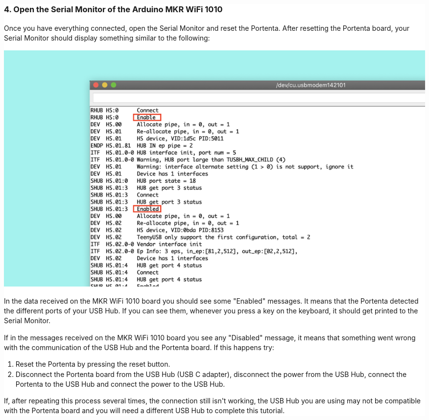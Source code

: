 

### 4. Open the Serial Monitor of the Arduino MKR WiFi 1010

Once you have everything connected, open the Serial Monitor and reset the Portenta. After resetting the Portenta board, your Serial Monitor should display something similar to the following:

![Troubleshooting USB communication info](assets/por_ard_usbh_serial_info.png)

In the data received on the MKR WiFi 1010 board you should see some "Enabled" messages. It means that the Portenta detected the different ports of your USB Hub. If you can see them, whenever you press a key on the keyboard, it should get printed to the Serial Monitor.

If in the messages received on the MKR WiFi 1010 board you see any "Disabled" message, it means that something went wrong with the communication of the USB Hub and the Portenta board. If this happens try:

1. Reset the Portenta by pressing the reset button.
2. Disconnect the Portenta board from the USB Hub (USB C adapter), disconnect the power from the USB Hub, connect the Portenta to the USB Hub and connect the power to the USB Hub.

If, after repeating this process several times, the connection still isn't working, the USB Hub you are using may not be compatible with the Portenta board and you will need a different USB Hub to complete this tutorial.
